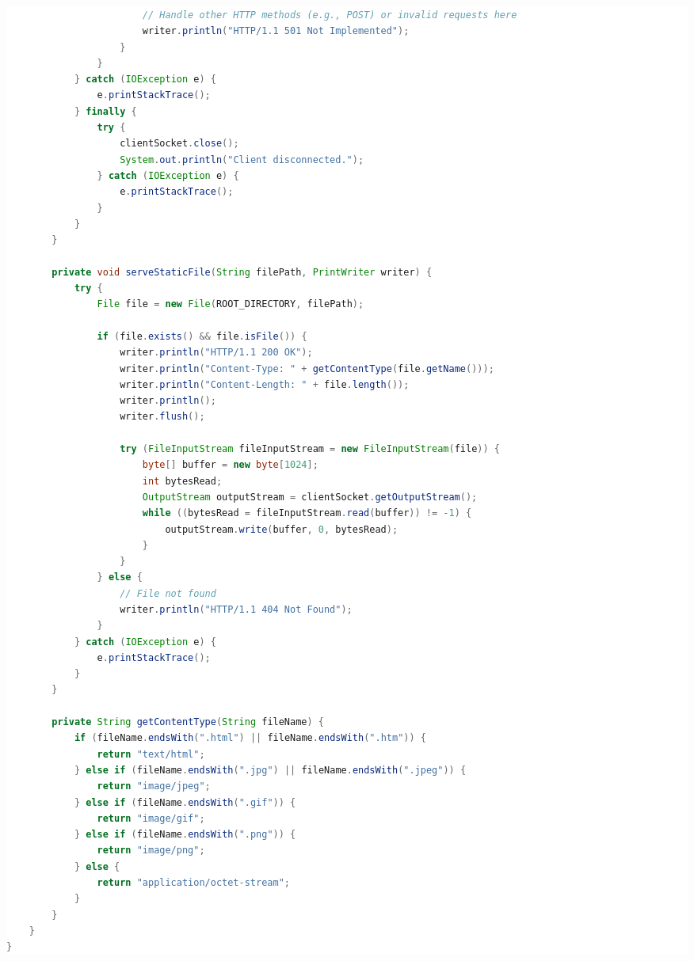 ```Java
                        // Handle other HTTP methods (e.g., POST) or invalid requests here
                        writer.println("HTTP/1.1 501 Not Implemented");
                    }
                }
            } catch (IOException e) {
                e.printStackTrace();
            } finally {
                try {
                    clientSocket.close();
                    System.out.println("Client disconnected.");
                } catch (IOException e) {
                    e.printStackTrace();
                }
            }
        }

        private void serveStaticFile(String filePath, PrintWriter writer) {
            try {
                File file = new File(ROOT_DIRECTORY, filePath);

                if (file.exists() && file.isFile()) {
                    writer.println("HTTP/1.1 200 OK");
                    writer.println("Content-Type: " + getContentType(file.getName()));
                    writer.println("Content-Length: " + file.length());
                    writer.println();
                    writer.flush();

                    try (FileInputStream fileInputStream = new FileInputStream(file)) {
                        byte[] buffer = new byte[1024];
                        int bytesRead;
                        OutputStream outputStream = clientSocket.getOutputStream();
                        while ((bytesRead = fileInputStream.read(buffer)) != -1) {
                            outputStream.write(buffer, 0, bytesRead);
                        }
                    }
                } else {
                    // File not found
                    writer.println("HTTP/1.1 404 Not Found");
                }
            } catch (IOException e) {
                e.printStackTrace();
            }
        }

        private String getContentType(String fileName) {
            if (fileName.endsWith(".html") || fileName.endsWith(".htm")) {
                return "text/html";
            } else if (fileName.endsWith(".jpg") || fileName.endsWith(".jpeg")) {
                return "image/jpeg";
            } else if (fileName.endsWith(".gif")) {
                return "image/gif";
            } else if (fileName.endsWith(".png")) {
                return "image/png";
            } else {
                return "application/octet-stream";
            }
        }
    }
}
```